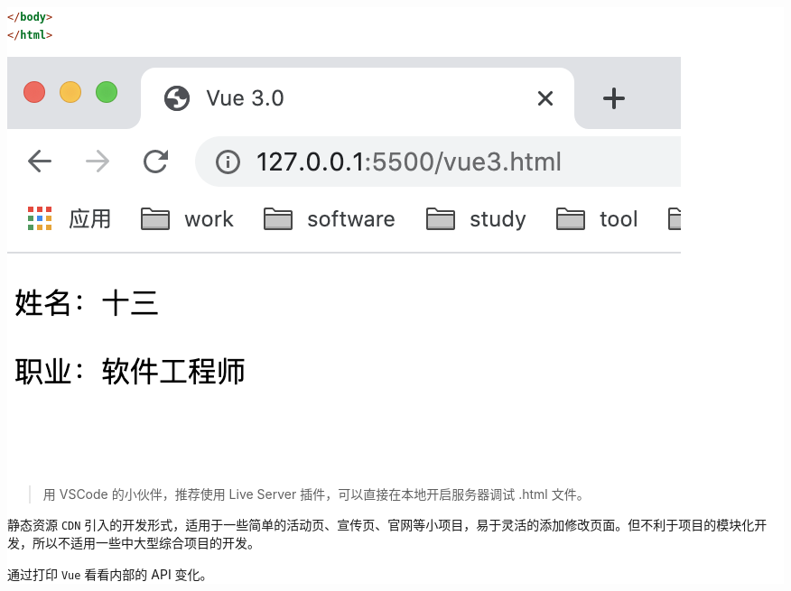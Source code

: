 ```html
</body>
</html>
```

![](./assets/fea0c1a3e8724454ae750cadbf5acd78~tplv-k3u1fbpfcp-zoom-1.png)

> 用 VSCode 的小伙伴，推荐使用 Live Server 插件，可以直接在本地开启服务器调试 .html 文件。

静态资源 `CDN` 引入的开发形式，适用于一些简单的活动页、宣传页、官网等小项目，易于灵活的添加修改页面。但不利于项目的模块化开发，所以不适用一些中大型综合项目的开发。

通过打印 `Vue` 看看内部的 API 变化。

